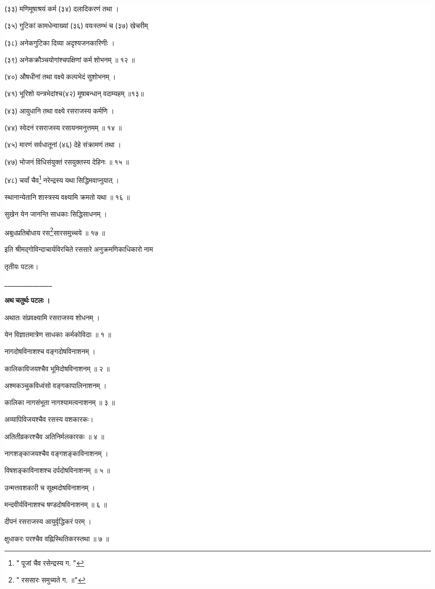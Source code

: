 (३३) मणिमूषाश्रयं कर्म (३४) दलादिकरणं तथा ।

(३५) गुटिकां कामधेन्वाख्यां (३६) वयःस्तम्भं च (३७) खेचरीम्

(३८) अनेकगुटिका दिव्या अदृश्यजनकारिणीः ।

(३९) अनेकक्रौञ्चयोगांश्चपक्षिणां कर्म शोभनम् ॥ १२ ॥

(४०) औषधीनां तथा वक्ष्ये कल्पभेदं सुशोभनम् ।

(४१) भूरिशो यन्त्रभेदांश्च(४२) मूषाबन्धान् वदाम्यहम् ॥१३॥

(४३) आयुधानि तथा वक्ष्ये रसराजस्य कर्मणि ।

(४४) स्वेदनं रसराजस्य रसायनमनुत्तमम् ॥ १४ ॥

(४५) मारणं सर्वधातूनां (४६) देहे संक्रामणं तथा ।

(४७) भोजनं विधिसंयुक्तं रसयुक्तस्य देहिनः ॥ १५ ॥

(४८) चर्यां चैव[^35] नरेन्द्रस्य यथा सिद्धिमवाप्नुयात् ।

[^35]: " पूजां चैव रसेन्द्रस्य  ग. "

स्थानान्येतानि शास्त्रस्य वक्ष्यामि क्रमतो यथा ॥ १६ ॥

सुखेन येन जानन्ति साधकाः सिद्धिसाधनम् ।

अबुधप्रतिबोधाय रस[^36]सारसमुच्चये ॥ १७ ॥

[^36]: " रससारः समुच्यते  ग. ॥"

इति श्रीमद्गोविन्दाचार्यविरचिते रससारे अनुक्रमणिकाधिकारो नाम

तृतीयः पटलः।

\_\_\_\_\_\_\_\_\_\_\_\_\_\_\_

**अथ चतुर्थः पटलः ।**

अथातः संप्रवक्ष्यामि रसराजस्य शोधनम् ।

येन विज्ञातमात्रेण साधकाः कर्मकोविदाः ॥ १ ॥

नागदोषविनाशश्च वङ्गदोषविनाशनम् ।

कालिकाविजयश्चैव भूमिदोषविनाशनम् ॥ २ ॥

अश्मकञ्चुकविध्वंसो वङ्गकापालिनाशनम् ।

कालिका नागसंभूता नागश्यामत्वनाशनम् ॥ ३ ॥

अव्यापिविजयश्चैव रसस्य वशकारकः।

अतितीव्रकरश्चैव अतिनिर्मलकारकः ॥ ४ ॥

नागशङ्काजयश्चैव वङ्गशङ्काविनाशनम् ।

विषशङ्काविनाशश्च दर्पदोषविनाशनम् ॥ ५ ॥

उन्मत्तवशकारी च सूक्ष्मदोषविनाशनम् ।

मन्दवीर्यविनाशश्च षण्डदोषविनाशनम् ॥ ६ ॥

दीपनं रसराजस्य आयुर्वृद्धिकरं परम् ।

क्षुधाकरः परश्चैव वह्निस्थितिकरस्तथा ॥ ७ ॥


[^1]: "अन्तर्वेदी गङ्गायमुनयोर्मध्यप्रदेशः।"
[^2]: "यतो मोढब्राह्मणानां वसतिगुर्जरदेश एवोपलभ्यते ।"
[^3]: "Sea history of Hindu chemistry introduction Page 65-69."
[^4]: " सिद्धेभ्यो  ग. ।"
[^5]: " योगिनीग्रहमण्डलान्  ग. ।"
[^6]: " ध्यायन्  ग. ।"
[^7]: " यथास्थितम् ग. ।"
[^8]: " संक्रामते  ग. ।"
[^9]: "वध्यते ग. ।"
[^10]: "स्वाहा, वरदाय स्वाहा, अक्षराय स्वाहा, नुद नुद स्वाहा, इति बहुरूपाय स्वाहा  ग.॥"
[^11]: "श्री ईश्वराय नमः  ग.।"
[^12]: " सिद्धिं साधय मे प्रभो  ग.।"
[^13]: " प्रत्यक्षमागतः  ख.। "
[^14]: "  रसेश्वर  ख.। "
[^15]: " वै तेषां क्लेशस्तत्र न ख.,  वै तेषां क्लेशस्तत्रच  ग.।"
[^16]: " फलावाप्तिः  ख. ग.॥"
[^17]: "गिरिः शिलाजतुकम्"
[^18]: " च चपलं  ग.।"
[^19]: " वज्रमुक्ताफलान्यष्टौ  ग;  वज्रं मुक्ताफलान्यष्टौख. । "
[^20]: "मरक्तंमरकतमणिम् ।"
[^21]: "मेदो गोमेदमणिः। "
[^22]: "  कृष्णसर्जिकम्  ग.। "
[^23]: " स्थावराण्युरगानि च  ख. ग. चराणि जङ्गमानि । "
[^24]: "रत्नलोहादिनिस्पृहाः  ख. ।"
[^25]: " उलूखशिलापट्टखल्लोपलसुपिण्डिकाः  ग.। "
[^26]: "  लोहचुल्हीं  ग.।"
[^27]: "उलूखलः धान्यादिकण्डनसाधनं काष्ठमयं पात्रम् ; शिलापट्टः शिलापुत्रः, कल्कपेषणसाधनभूतः, पिण्डिका प्रस्तरमयी, यस्या उपरिकल्कःपेष्यते; कण्डनी लोहनिर्मितोदूखलः, कण्डनीत्यत्र हण्डिकेति पाठान्तरम् । "
[^28]: "रेतनी लोह चूर्णकरणसाधनं  कानस  इति प्रसिद्धा; कणीति स्वर्णकाराणामुपकरणविशेषः, छिन्नी धात्वादिद्विधाकरणसाधनं लोहमयं शस्त्रम्; अर्हिणीति यस्या उपरि लोहादिकं स्थाप्य घनेन संकुट्यते सा अर्हिणी, “एरण  इति प्रसिद्धा ॥"
[^29]: " तोलनी  इति पाठान्तरे तुलेत्यर्थः।"
[^30]: "  वर्गाः  इति शेषः। कषायवर्गा दशमूल्याद्याः।  आम्लवर्गे समग्रं च कषाया मूलसंभवाः  ख,  अम्लवर्गः समद्यश्च कषायमूत्रसंयुतः  ग.। "
[^31]: "कर्कराः सुधापाषाणाः। "
[^32]: " यतः (तिः
[^33]: "  रसकर्माणि योजयेत्  ग.।"
[^34]: " द्वन्द्वमारान् ग.॥"
[^37]: " सर्वे वस्त्रे ग.।"
[^38]: " गुडराजिकैः ख.।"
[^39]: " नागदोषसमुद्भूता  ग.।"
[^40]: "  कपालिनागजो दोषो गलत्येव न संशयः  ग.।"
[^41]: " नाहित्रिफलयोः  ख.  त्रिफलायास्तथा ग.। "
[^42]: "  मीनाक्षी चाङ्कुलश्चैव उन्मत्तवशकारकौ ख.॥"
[^43]: " रसो बन्धमवाप्नुयात्  क.,  रसो वशमवाप्नुयात्  ग.। "
[^44]: " पण्डितैधिया  ग.।"
[^45]: " बृहत्योपविषैस्तथा  ग.॥"
[^46]: " काञ्जिकं न  का ॥"
[^47]: "कान्ते कान्तलोहमये पात्रे।"
[^48]: " गह्णोडीडिण्डिरीबिम्बीगिरिकर्णीबृहस्फला ख. ।"
[^49]: "वस्त्रमध्ये निवन्धयेत् ख. ग.।"
[^50]: " अमुनैव  ख. ग."
[^51]: " संस्काराः सूराजस्य क्रमात्तत्क्रामणंवरम्  ख.।"
[^52]: " अमृतलोहाय  ख.।"
[^53]: "परमामृतरसोद्भवाय ग.।"
[^54]: " ग्राह्योपलादि  ख.।"
[^55]: " आम्लैः क्षारैश्च रक्तैश्च कुलित्थक्वाथमूत्रकैः"
[^56]: " रसकः  ग.।"
[^57]: " स्वेदाच्छुद्धिमवाप्नुयुः  ग.। "
[^58]: " पूर्वे  ख.।"
[^59]: " ढालस्तेषां ख. ग.।"
[^60]: " बध्नीयाद्वटिकामेभिः  ख.।"
[^61]: " सत्त्वपातनहेतवे  ख. ग.।"
[^62]: " कान्ताभ्रे  ख."
[^63]: "  तुत्थकासीसं ख.। "
[^64]: " एतेषामञ्जनानां  ख. ग.।"
[^65]: " क्षेत्रसंभवाः  क. ख."
[^66]: " सत्त्वं जायैग.। "
[^67]: " तद्धमेत्  ग.।"
[^68]: " द्रवपूर्वनेहरक्तैःकुलित्थस्वेदनं तथा  क. ग. । अयं श्लोकः ख. पुस्तके नोपलभ्यते। "
[^69]: " सत्त्वनिपातनम्  ख. ग."
[^70]: " सनाले लघुकोष्ठे च मूषैकैकां धमेत्ततः ग. "
[^71]: " मुखानां च विशोषयेत्  ग.।  मूषानालं  ख.।"
[^72]: "“एकैकाङ्गारकस्यान्ते  ग.।"
[^73]: " धमेन्महादृढाङ्गारै-  ख. मध्यमन्ददृढाङ्गारै-  ग.।"
[^74]: " पलद्वितय-  ग. ।"
[^75]: "  पूर्वतः  ख.।"
[^76]: " तालं  ख.।"
[^77]: " तालस्तत्र विमुच्यते  ख. ग.।"
[^78]: " दत्त्वा  ग.।"
[^79]: " समुत्तार्य ग.।"
[^80]: " काचकूप्यां विनिक्षिपेत् खः।"
[^81]: " इति स्नेहमवाप्नोति  ख.।"
[^82]: " मृत्पोटलीं ख.। "
[^83]: "  बद्ध्वा  ख.। "
[^84]: " तत्समं  क. ख.।"
[^85]: " प्रकर्तव्यो  ग.। "
[^86]: "यत्नतः  ग.।"
[^87]: "अध ऊर्ध्वेच यल्लग्नं तदेकीकृत्य  ग.।"
[^88]: "तावदेतत्  ग.।"
[^89]: " अन्ये पिण्डा च ये ख्याता  ग.। "
[^90]: " जारणकर्मणि  ख.।"
[^91]: "  मद्याम्लेन  ख. ।  मध्वाज्येन  ग.।"
[^92]: "  पूरयित्वा तु मुखे चर्म निबध्यते  ग.।"
[^93]: " हस्तमात्रं  ग.। "
[^94]: " त्रिदिनात्र्रिदिनादूर्ध्वेनूतनं लद्दिपूरणम्  ग.।  उद्धृत्य त्रिदिनादूर्ध्वेनूतनं लद्दिपूरणम्  ख.।"
[^95]: " रसं  क. ख.। ज्यते ख. ग.।"
[^96]: " सुखरूपा  ख.।"
[^97]: " नूतनं  ख. ग.।"
[^98]: " शैलाभ्रकं  क.। "
[^99]: " तद्वच्च  ख. ।"
[^100]: " मूषया द्रुतिपातनम्  क.।"
[^101]: " वज्रवल्लोरसं व्योम  ख.। "
[^102]: "  वरतैलेन  ख.। "
[^103]: "  हेमि  ख.।"
[^104]: " चारणात्पचनाद्वाऽथ ज्वालनाद्द्रावणं भवेत्  ग.।"
[^105]: " क्षारं  ग.।"
[^106]: " लोणक्षाराम्लसंयुक्तं  ख.,  क्षाराम्लजलसंयुक्तं  ग.। "
[^107]: " सूतरूपा  ग.।"
[^108]: " स्नुहिदुग्ध -ग.। "
[^109]: " क्रौञ्चजालिकरञ्जानां ग.।"
[^110]: "कूपलिकाः शुङ्गाः ।"
[^111]: " इषुणः  क.।  दमणः  ख.  उषकः  ग.। "
[^112]: " नीली नलिनीबीजकम् ग.।"
[^113]: "त्रिफलामलकीत्वक्च पक्कविम्बीफलद्रवः क.।"
[^114]: " तुषजातयः  क.ख.। "
[^115]: " एतत्कोद्रववज्यैच प्रशस्तं यवकाञ्जिकम् ख ।"
[^116]: " क्षणे क्षणे घ.।"
[^117]: " खर्जिकाक्षारनामाऽयं ग.।"
[^118]: " द्रावयेन्मद्ययन्त्रतः  घ.।"
[^119]: " सत्त्वान्यभ्रादिकानि च  ग.।"
[^120]: " रङ्गाष्टकं  घ.।"
[^121]: " त्रिभागचूर्णकं कृत्वा  घ.।"
[^122]: " अन्यपात्रे समादाय यावद्भवति रक्तता  घ.।"
[^123]: " रक्तताख. "
[^124]: " मूत्रजलं  क. ग.।"
[^125]: " -शोषणम् घ.। "
[^126]: " मालारसविभावितौं   मालतिरससंङ्गतौ  घ.।"
[^127]: " द्वादशोपलकैर्द्दढैः  क;  दशांशं मलकैर्द्दढैः  ख.घ.।"
[^128]: " सकर्णिके  क.। "
[^129]: " सप्तवारमिदं पक्वं  ख. ग.।"
[^130]: " चारणे  क.।"
[^131]: "रत्नकर्मणि  ग.।"
[^132]: " व्योमचारणः  क.,  व्योमकमर्णि  ख.। "
[^133]: " चारणे क.।"
[^135]: " बृहदष्टदलं  ख. ग.।"
[^136]: " भेषाणां  ग.।"
[^137]: " सिंहानां  घ.।"
[^138]: " गुरुवृत्तं ग.।"
[^139]: " नीलकं मणिः  ख.।"
[^140]: " नीलजीमूतसन्निभः  ख. घ.।"
[^141]: " कीटपक्षो  ख.।"
[^142]: " चतुर्नीलं चतुर्वर्णे प्रशस्तं  ख.।"
[^143]: "  चम्पकेन समो वर्णो क.।"
[^144]: "  चलल्लसुनमध्यं तु ख.  चलल्लसनमध्यं तु घ.।"
[^145]: " सवत्रैवं  ख.।"
[^146]: " कर्तव्यं ।"
[^147]: "-कपिकच्छुभिः  घ.।"
[^148]: "  निम्बपत्ररसं  घ.।"
[^149]: "च्छुमुख्या मलेनैव  घ.।"
[^150]: " मध्ये तु कूपिकां स्थाप्य पञ्चक्षारसमन्विताम् घ. ।"
[^151]: "  अथातः  ग.।"
[^152]: "  शुभम् ख.।"
[^153]: " मेषशृङ्गं  ग.।"
[^154]: "वारुणी ग;  नागरी  ख.।"
[^155]: " बदरी वन्ध्यकां यथा  घ.।"
[^156]: "बवरत्नानि  ख.।"